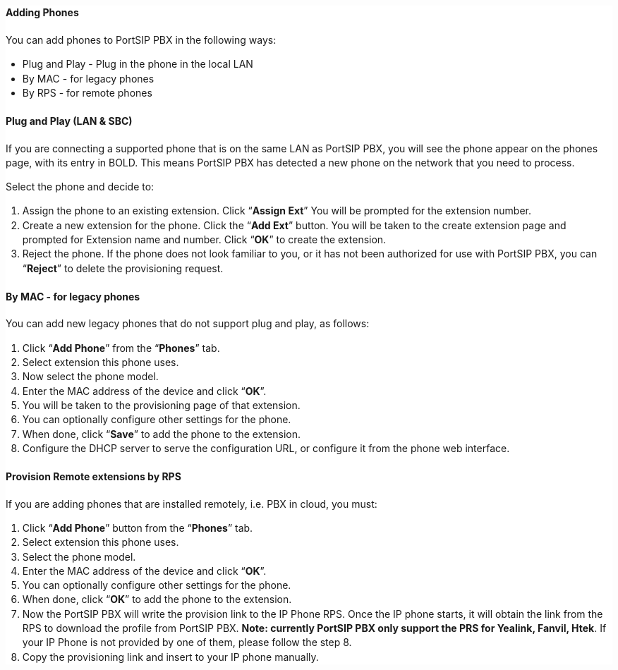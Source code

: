 #### Adding Phones

You can add phones to PortSIP PBX in the following ways:

+ Plug and Play - Plug in the phone in the local LAN
+ By MAC - for legacy phones
+ By RPS - for remote phones



#### Plug and Play (LAN & SBC)

If you are connecting a supported phone that is on the same LAN as PortSIP PBX, you will see the phone appear on the phones page, with its entry in BOLD. This means PortSIP PBX has detected a new phone on the network that you need to process.

Select the phone and decide to:

1. Assign the phone to an existing extension. Click “**Assign Ext**” You will be prompted for the extension number.
2. Create a new extension for the phone. Click the “**Add Ext**” button. You will be taken to the create extension page and prompted for Extension name and number. Click “**OK**” to create the extension.
3. Reject the phone. If the phone does not look familiar to you, or it has not been authorized for use with PortSIP PBX, you can “**Reject**” to delete the provisioning request.



#### By MAC - for legacy phones

You can add new legacy phones that do not support plug and play, as follows:

1. Click “**Add Phone**” from the “**Phones**” tab.
2. Select extension this phone uses.
3. Now select the phone model.
4. Enter the MAC address of the device and click “**OK**”.
5. You will be taken to the provisioning page of that extension.
6. You can optionally configure other settings for the phone.
7. When done, click “**Save**” to add the phone to the extension.
8. Configure the DHCP server to serve the configuration URL, or configure it from the phone web interface.



#### Provision Remote extensions by RPS

If you are adding phones that are installed remotely, i.e. PBX in cloud, you must:

1. Click “**Add Phone**” button from the “**Phones**” tab.
2. Select extension this phone uses.
3. Select the phone model.
4. Enter the MAC address of the device and click “**OK**”.
5. You can optionally configure other settings for the phone.
6. When done, click “**OK**” to add the phone to the extension.
7. Now the PortSIP PBX will write the provision link to the IP Phone RPS. Once the IP phone starts, it will obtain the link from the RPS to download the profile from PortSIP PBX. **Note: currently PortSIP PBX only support the PRS for Yealink, Fanvil, Htek**. If your IP Phone is not provided by one of them, please follow the step 8.
8. Copy the provisioning link and insert to your IP phone manually.

